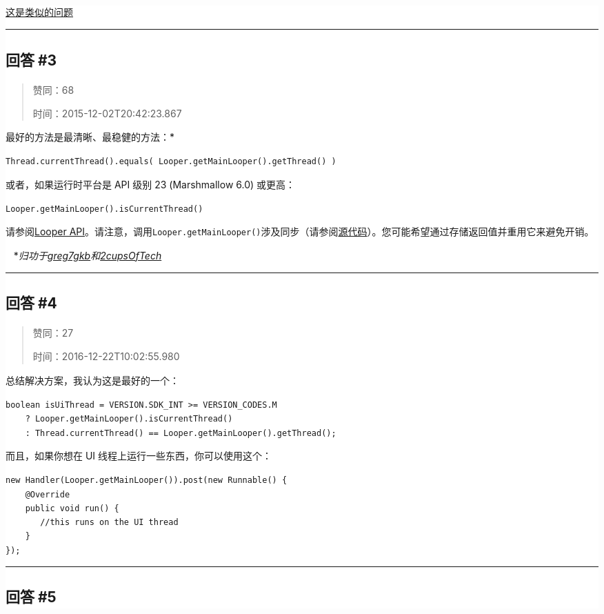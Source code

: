 [这是类似的问题](https://stackoverflow.com/a/8714032/519718)

* * *

## 回答 #3

> 赞同：68
> 
> 时间：2015-12-02T20:42:23.867

最好的方法是最清晰、最稳健的方法：*

```
Thread.currentThread().equals( Looper.getMainLooper().getThread() ) 
```

或者，如果运行时平台是 API 级别 23 (Marshmallow 6.0) 或更高：

```
Looper.getMainLooper().isCurrentThread() 
```

请参阅[Looper API](http://developer.android.com/reference/android/os/Looper.html)。请注意，调用`Looper.getMainLooper()`涉及同步（请参阅[源代码](https://android.googlesource.com/platform/frameworks/base.git/+/android-6.0.0_r1/core/java/android/os/Looper.java#112)）。您可能希望通过存储返回值并重用它来避免开销。

   **归功于[greg7gkb](https://stackoverflow.com/a/3273018/2402790)和[2cupsOfTech](https://stackoverflow.com/a/34052602)*

* * *

## 回答 #4

> 赞同：27
> 
> 时间：2016-12-22T10:02:55.980

总结解决方案，我认为这是最好的一个：

```
boolean isUiThread = VERSION.SDK_INT >= VERSION_CODES.M 
    ? Looper.getMainLooper().isCurrentThread()
    : Thread.currentThread() == Looper.getMainLooper().getThread(); 
```

而且，如果你想在 UI 线程上运行一些东西，你可以使用这个：

```
new Handler(Looper.getMainLooper()).post(new Runnable() {
    @Override
    public void run() {
       //this runs on the UI thread
    }
}); 
```

* * *

## 回答 #5
